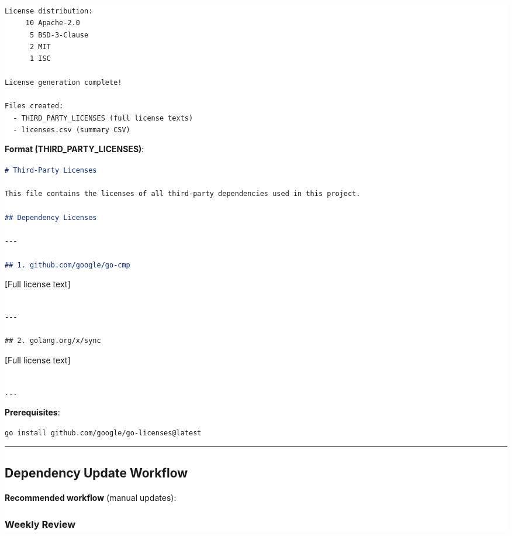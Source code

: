 ```
License distribution:
     10 Apache-2.0
      5 BSD-3-Clause
      2 MIT
      1 ISC

License generation complete!

Files created:
  - THIRD_PARTY_LICENSES (full license texts)
  - licenses.csv (summary CSV)
```

**Format (THIRD_PARTY_LICENSES)**:
```markdown
# Third-Party Licenses

This file contains the licenses of all third-party dependencies used in this project.

## Dependency Licenses

---

## 1. github.com/google/go-cmp

```
[Full license text]
```

---

## 2. golang.org/x/sync

```
[Full license text]
```

...
```

**Prerequisites**:
```bash
go install github.com/google/go-licenses@latest
```

---

## Dependency Update Workflow

**Recommended workflow** (manual updates):

### Weekly Review
